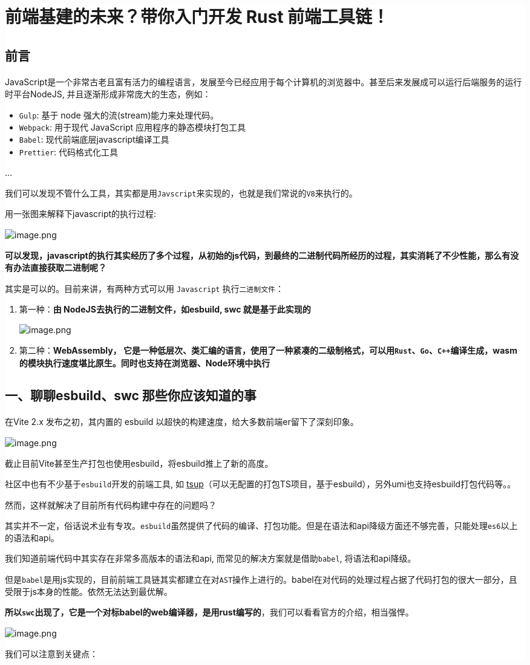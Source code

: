 # 前端基建的未来？带你入门开发 Rust 前端工具链！

## 前言

JavaScript是一个非常古老且富有活力的编程语言，发展至今已经应用于每个计算机的浏览器中。甚至后来发展成可以运行后端服务的运行时平台NodeJS, 并且逐渐形成非常庞大的生态，例如：

*   `Gulp`:  基于 node 强大的流(stream)能力来处理代码。
*   `Webpack`: 用于现代 JavaScript 应用程序的静态模块打包工具
*   `Babel`: 现代前端底层javascript编译工具
*   `Prettier`: 代码格式化工具

...

我们可以发现不管什么工具，其实都是用`Javscript`来实现的，也就是我们常说的`V8`来执行的。

用一张图来解释下javascript的执行过程:

![image.png](https://p3-juejin.byteimg.com/tos-cn-i-k3u1fbpfcp/5edd283b16f1459d904cdf89cf2bb9dc~tplv-k3u1fbpfcp-watermark.image?)

**可以发现，javascript的执行其实经历了多个过程，从初始的js代码，到最终的二进制代码所经历的过程，其实消耗了不少性能，那么有没有办法直接获取二进制呢？**

其实是可以的。目前来讲，有两种方式可以用 `Javascript` 执行`二进制文件`：

1.  第一种：**由 NodeJS去执行的二进制文件，如esbuild, swc 就是基于此实现的**

    ![image.png](https://p1-juejin.byteimg.com/tos-cn-i-k3u1fbpfcp/b81406498a9a41f282e94506529cc9ea~tplv-k3u1fbpfcp-watermark.image?)

2.  第二种：**WebAssembly， 它是一种低层次、类汇编的语言，使用了一种紧凑的二级制格式，可以用`Rust`、`Go`、`C++`编译生成，wasm的模块执行速度堪比原生。同时也支持在浏览器、Node环境中执行**


## 一、聊聊esbuild、swc 那些你应该知道的事

在Vite 2.x 发布之初，其内置的 esbuild 以超快的构建速度，给大多数前端er留下了深刻印象。

![image.png](https://p1-juejin.byteimg.com/tos-cn-i-k3u1fbpfcp/b783574cdd21456193a71bc47f6ba15d~tplv-k3u1fbpfcp-watermark.image?)

截止目前Vite甚至生产打包也使用esbuild，将esbuild推上了新的高度。

社区中也有不少基于`esbuild`开发的前端工具, 如 [tsup](https://tsup.egoist.dev/)（可以无配置的打包TS项目，基于esbuild），另外umi也支持esbuild打包代码等。。

然而，这样就解决了目前所有代码构建中存在的问题吗？

其实并不一定，俗话说术业有专攻。`esbuild`虽然提供了代码的编译、打包功能。但是在语法和api降级方面还不够完善，只能处理`es6`以上的语法和api。

我们知道前端代码中其实存在非常多高版本的语法和api, 而常见的解决方案就是借助`babel`, 将语法和api降级。

但是`babel`是用js实现的，目前前端工具链其实都建立在对`AST`操作上进行的。babel在对代码的处理过程占据了代码打包的很大一部分，且受限于js本身的性能。依然无法达到最优解。



**所以`swc`出现了，它是一个对标babel的web编译器，是用rust编写的**，我们可以看看官方的介绍，相当强悍。

![image.png](https://p3-juejin.byteimg.com/tos-cn-i-k3u1fbpfcp/674f81ac8ea543fd84f2c6a293554d16~tplv-k3u1fbpfcp-watermark.image?)

我们可以注意到关键点：
